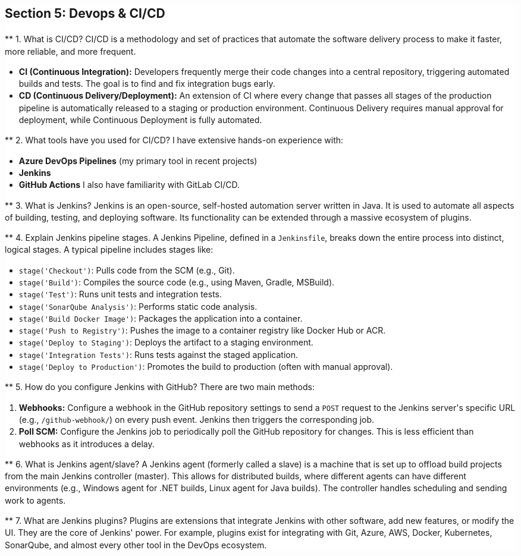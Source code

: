 ## **Section 5: Devops & CI/CD**

** 1. What is CI/CD?
CI/CD is a methodology and set of practices that automate the software delivery process to make it faster, more reliable, and more frequent.
*   **CI (Continuous Integration):** Developers frequently merge their code changes into a central repository, triggering automated builds and tests. The goal is to find and fix integration bugs early.
*   **CD (Continuous Delivery/Deployment):** An extension of CI where every change that passes all stages of the production pipeline is automatically released to a staging or production environment. Continuous Delivery requires manual approval for deployment, while Continuous Deployment is fully automated.

** 2. What tools have you used for CI/CD?
I have extensive hands-on experience with:
*   **Azure DevOps Pipelines** (my primary tool in recent projects)
*   **Jenkins**
*   **GitHub Actions**
I also have familiarity with GitLab CI/CD.

** 3. What is Jenkins?
Jenkins is an open-source, self-hosted automation server written in Java. It is used to automate all aspects of building, testing, and deploying software. Its functionality can be extended through a massive ecosystem of plugins.

** 4. Explain Jenkins pipeline stages.
A Jenkins Pipeline, defined in a `Jenkinsfile`, breaks down the entire process into distinct, logical stages. A typical pipeline includes stages like:
*   `stage('Checkout')`: Pulls code from the SCM (e.g., Git).
*   `stage('Build')`: Compiles the source code (e.g., using Maven, Gradle, MSBuild).
*   `stage('Test')`: Runs unit tests and integration tests.
*   `stage('SonarQube Analysis')`: Performs static code analysis.
*   `stage('Build Docker Image')`: Packages the application into a container.
*   `stage('Push to Registry')`: Pushes the image to a container registry like Docker Hub or ACR.
*   `stage('Deploy to Staging')`: Deploys the artifact to a staging environment.
*   `stage('Integration Tests')`: Runs tests against the staged application.
*   `stage('Deploy to Production')`: Promotes the build to production (often with manual approval).

** 5. How do you configure Jenkins with GitHub?
There are two main methods:
1.  **Webhooks:** Configure a webhook in the GitHub repository settings to send a `POST` request to the Jenkins server's specific URL (e.g., `/github-webhook/`) on every push event. Jenkins then triggers the corresponding job.
2.  **Poll SCM:** Configure the Jenkins job to periodically poll the GitHub repository for changes. This is less efficient than webhooks as it introduces a delay.

** 6. What is Jenkins agent/slave?
A Jenkins agent (formerly called a slave) is a machine that is set up to offload build projects from the main Jenkins controller (master). This allows for distributed builds, where different agents can have different environments (e.g., Windows agent for .NET builds, Linux agent for Java builds). The controller handles scheduling and sending work to agents.

** 7. What are Jenkins plugins?
Plugins are extensions that integrate Jenkins with other software, add new features, or modify the UI. They are the core of Jenkins' power. For example, plugins exist for integrating with Git, Azure, AWS, Docker, Kubernetes, SonarQube, and almost every other tool in the DevOps ecosystem.
